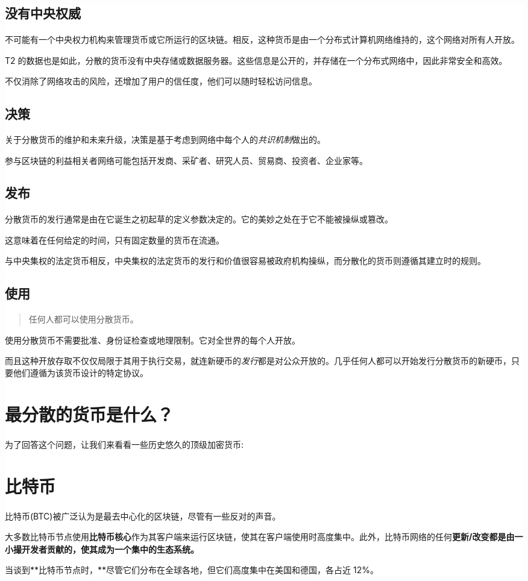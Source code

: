 ## 没有中央权威

不可能有一个中央权力机构来管理货币或它所运行的区块链。相反，这种货币是由一个分布式计算机网络维持的，这个网络对所有人开放。

T2 的数据也是如此，分散的货币没有中央存储或数据服务器。这些信息是公开的，并存储在一个分布式网络中，因此非常安全和高效。

不仅消除了网络攻击的风险，还增加了用户的信任度，他们可以随时轻松访问信息。

## 决策

关于分散货币的维护和未来升级，决策是基于考虑到网络中每个人的*共识机制*做出的。

参与区块链的利益相关者网络可能包括开发商、采矿者、研究人员、贸易商、投资者、企业家等。

## 发布

分散货币的发行通常是由在它诞生之初起草的定义参数决定的。它的美妙之处在于它不能被操纵或篡改。

这意味着在任何给定的时间，只有固定数量的货币在流通。

与中央集权的法定货币相反，中央集权的法定货币的发行和价值很容易被政府机构操纵，而分散化的货币则遵循其建立时的规则。

## 使用

> 任何人都可以使用分散货币。

使用分散货币不需要批准、身份证检查或地理限制。它对全世界的每个人开放。

而且这种开放存取不仅仅局限于其用于执行交易，就连新硬币的*发行*都是对公众开放的。几乎任何人都可以开始发行分散货币的新硬币，只要他们遵循为该货币设计的特定协议。

# 最分散的货币是什么？

为了回答这个问题，让我们来看看一些历史悠久的顶级加密货币:

# 比特币

比特币(BTC)被广泛认为是最去中心化的区块链，尽管有一些反对的声音。

大多数比特币节点使用**比特币核心**作为其客户端来运行区块链，使其在客户端使用时高度集中。此外，比特币网络的任何**更新/改变都是由一小撮开发者贡献的，使其成为一个集中的生态系统。**

当谈到**比特币节点时，**尽管它们分布在全球各地，但它们高度集中在美国和德国，各占近 12%。
